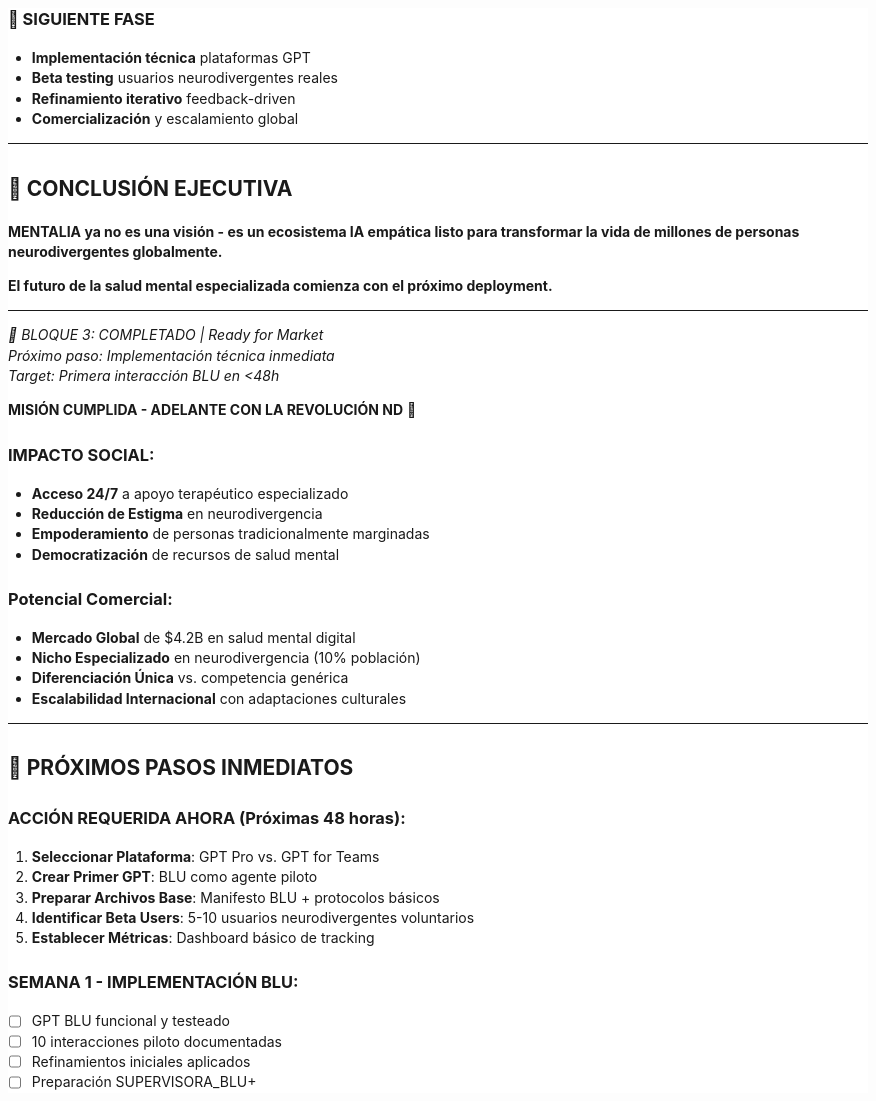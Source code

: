 ### **🔄 SIGUIENTE FASE**
- **Implementación técnica** plataformas GPT
- **Beta testing** usuarios neurodivergentes reales
- **Refinamiento iterativo** feedback-driven
- **Comercialización** y escalamiento global

---

## 🎯 **CONCLUSIÓN EJECUTIVA**

**MENTALIA ya no es una visión - es un ecosistema IA empática listo para transformar la vida de millones de personas neurodivergentes globalmente.**

**El futuro de la salud mental especializada comienza con el próximo deployment.**

---

*🚀 BLOQUE 3: COMPLETADO | Ready for Market*  
*Próximo paso: Implementación técnica inmediata*  
*Target: Primera interacción BLU en <48h*

**MISIÓN CUMPLIDA - ADELANTE CON LA REVOLUCIÓN ND** 💙
### **IMPACTO SOCIAL:**
- **Acceso 24/7** a apoyo terapéutico especializado
- **Reducción de Estigma** en neurodivergencia
- **Empoderamiento** de personas tradicionalmente marginadas
- **Democratización** de recursos de salud mental

### **Potencial Comercial:**
- **Mercado Global** de $4.2B en salud mental digital
- **Nicho Especializado** en neurodivergencia (10% población)
- **Diferenciación Única** vs. competencia genérica
- **Escalabilidad Internacional** con adaptaciones culturales

---

## 🎊 **PRÓXIMOS PASOS INMEDIATOS**

### **ACCIÓN REQUERIDA AHORA (Próximas 48 horas):**
1. **Seleccionar Plataforma**: GPT Pro vs. GPT for Teams
2. **Crear Primer GPT**: BLU como agente piloto
3. **Preparar Archivos Base**: Manifesto BLU + protocolos básicos
4. **Identificar Beta Users**: 5-10 usuarios neurodivergentes voluntarios
5. **Establecer Métricas**: Dashboard básico de tracking

### **SEMANA 1 - IMPLEMENTACIÓN BLU:**
- [ ] GPT BLU funcional y testeado
- [ ] 10 interacciones piloto documentadas
- [ ] Refinamientos iniciales aplicados
- [ ] Preparación SUPERVISORA_BLU+
